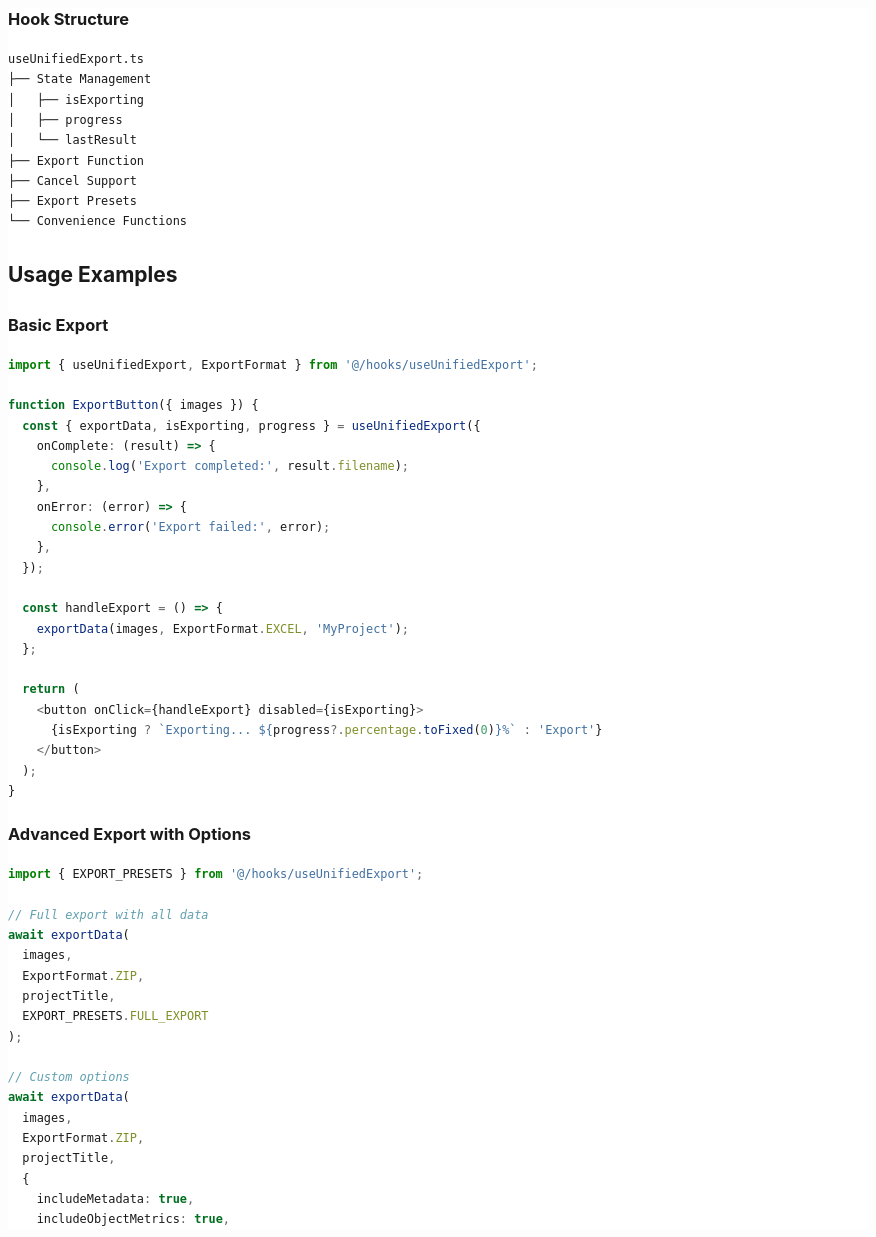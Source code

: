 ### Hook Structure

```
useUnifiedExport.ts
├── State Management
│   ├── isExporting
│   ├── progress
│   └── lastResult
├── Export Function
├── Cancel Support
├── Export Presets
└── Convenience Functions
```

## Usage Examples

### Basic Export

```typescript
import { useUnifiedExport, ExportFormat } from '@/hooks/useUnifiedExport';

function ExportButton({ images }) {
  const { exportData, isExporting, progress } = useUnifiedExport({
    onComplete: (result) => {
      console.log('Export completed:', result.filename);
    },
    onError: (error) => {
      console.error('Export failed:', error);
    },
  });

  const handleExport = () => {
    exportData(images, ExportFormat.EXCEL, 'MyProject');
  };

  return (
    <button onClick={handleExport} disabled={isExporting}>
      {isExporting ? `Exporting... ${progress?.percentage.toFixed(0)}%` : 'Export'}
    </button>
  );
}
```

### Advanced Export with Options

```typescript
import { EXPORT_PRESETS } from '@/hooks/useUnifiedExport';

// Full export with all data
await exportData(
  images,
  ExportFormat.ZIP,
  projectTitle,
  EXPORT_PRESETS.FULL_EXPORT
);

// Custom options
await exportData(
  images,
  ExportFormat.ZIP,
  projectTitle,
  {
    includeMetadata: true,
    includeObjectMetrics: true,
```